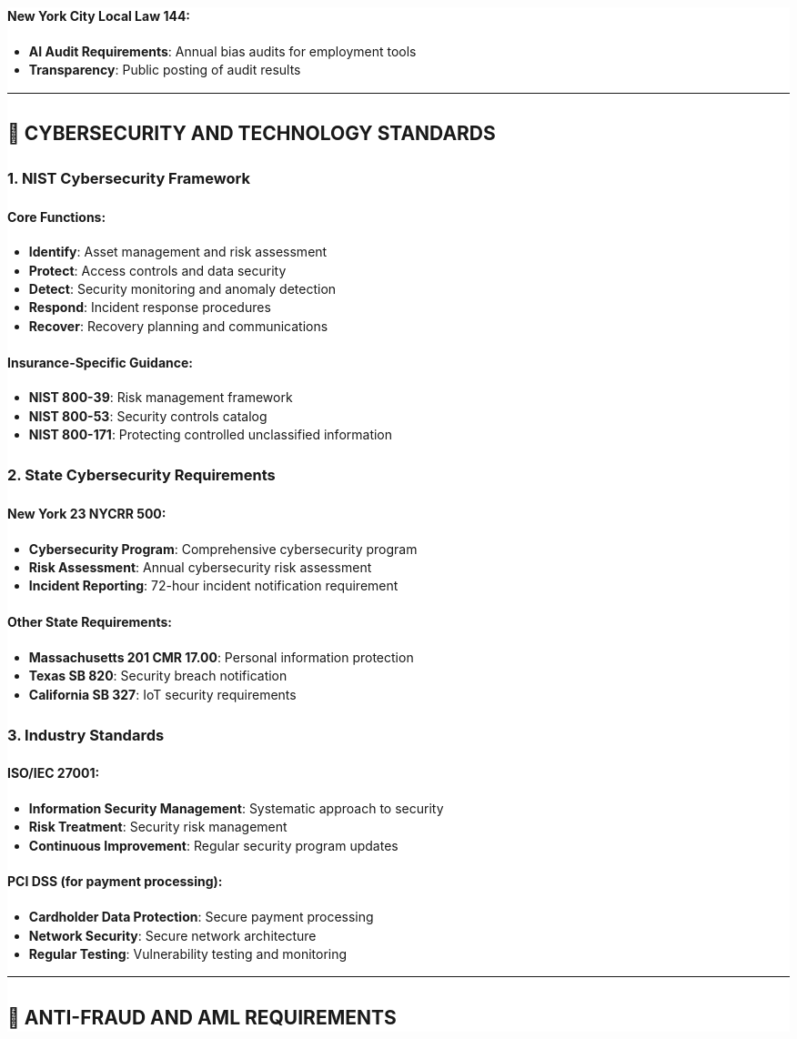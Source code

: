 #### **New York City Local Law 144:**
- **AI Audit Requirements**: Annual bias audits for employment tools
- **Transparency**: Public posting of audit results

---

## 🔐 **CYBERSECURITY AND TECHNOLOGY STANDARDS**

### 1. **NIST Cybersecurity Framework**

#### **Core Functions:**
- **Identify**: Asset management and risk assessment
- **Protect**: Access controls and data security
- **Detect**: Security monitoring and anomaly detection
- **Respond**: Incident response procedures
- **Recover**: Recovery planning and communications

#### **Insurance-Specific Guidance:**
- **NIST 800-39**: Risk management framework
- **NIST 800-53**: Security controls catalog
- **NIST 800-171**: Protecting controlled unclassified information

### 2. **State Cybersecurity Requirements**

#### **New York 23 NYCRR 500:**
- **Cybersecurity Program**: Comprehensive cybersecurity program
- **Risk Assessment**: Annual cybersecurity risk assessment
- **Incident Reporting**: 72-hour incident notification requirement

#### **Other State Requirements:**
- **Massachusetts 201 CMR 17.00**: Personal information protection
- **Texas SB 820**: Security breach notification
- **California SB 327**: IoT security requirements

### 3. **Industry Standards**

#### **ISO/IEC 27001:**
- **Information Security Management**: Systematic approach to security
- **Risk Treatment**: Security risk management
- **Continuous Improvement**: Regular security program updates

#### **PCI DSS (for payment processing):**
- **Cardholder Data Protection**: Secure payment processing
- **Network Security**: Secure network architecture
- **Regular Testing**: Vulnerability testing and monitoring

---

## 🚨 **ANTI-FRAUD AND AML REQUIREMENTS**
